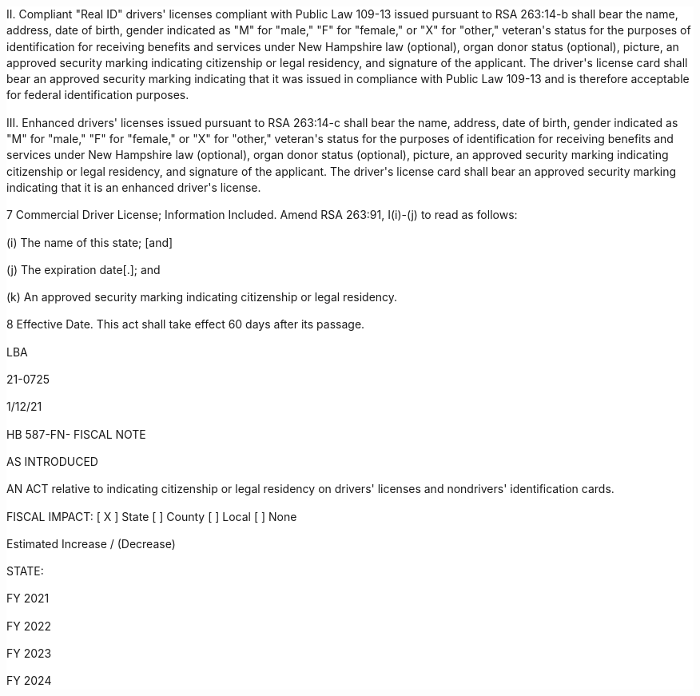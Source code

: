  II. Compliant "Real ID" drivers' licenses compliant with Public Law 109-13 issued pursuant to RSA 263:14-b shall bear the name, address, date of birth, gender indicated as "M" for "male," "F" for "female," or "X" for "other," veteran's status for the purposes of identification for receiving benefits and services under New Hampshire law (optional), organ donor status (optional), picture, an approved security marking indicating citizenship or legal residency, and signature of the applicant. The driver's license card shall bear an approved security marking indicating that it was issued in compliance with Public Law 109-13 and is therefore acceptable for federal identification purposes. 

 III. Enhanced drivers' licenses issued pursuant to RSA 263:14-c shall bear the name, address, date of birth, gender indicated as "M" for "male," "F" for "female," or "X" for "other," veteran's status for the purposes of identification for receiving benefits and services under New Hampshire law (optional), organ donor status (optional), picture, an approved security marking indicating citizenship or legal residency, and signature of the applicant. The driver's license card shall bear an approved security marking indicating that it is an enhanced driver's license. 

 7 Commercial Driver License; Information Included. Amend RSA 263:91, I(i)-(j) to read as follows:

 (i) The name of this state; [and] 

 (j) The expiration date[.]; and

 (k) An approved security marking indicating citizenship or legal residency.

 8 Effective Date. This act shall take effect 60 days after its passage. 

 

LBA

 21-0725

 1/12/21

 

HB 587-FN- FISCAL NOTE

AS INTRODUCED

 

AN ACT relative to indicating citizenship or legal residency on drivers' licenses and nondrivers' identification cards.

 

FISCAL IMPACT: [ X ] State [ ] County [ ] Local [ ] None

   

 

   

Estimated Increase / (Decrease)

  STATE:

FY 2021

FY 2022

FY 2023

FY 2024
